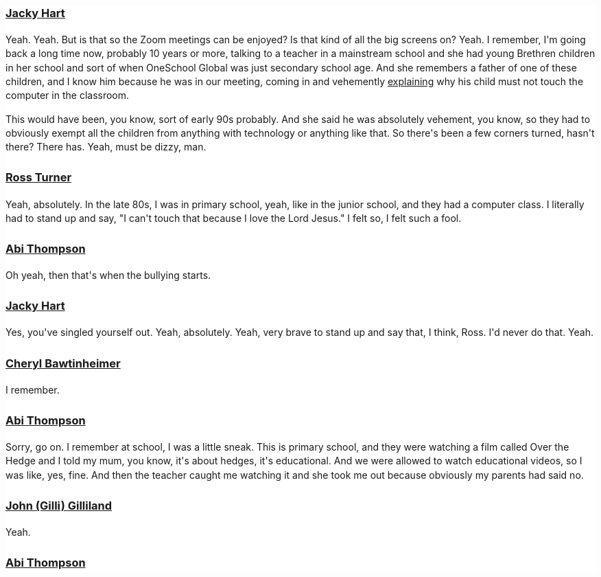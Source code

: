 ### [**Jacky Hart**](https://www.youtube.com/watch?v=7vFIa7Mic-w&t=1031s)

Yeah. Yeah. But is that so the Zoom meetings can be enjoyed? Is that kind of all the big screens on? Yeah. I remember, I'm going back a long time now, probably 10 years or more, talking to a teacher in a mainstream school and she had young Brethren children in her school and sort of when OneSchool Global was just secondary school age. And she remembers a father of one of these children, and I know him because he was in our meeting, coming in and vehemently [explaining](https://www.youtube.com/watch?v=7vFIa7Mic-w&t=1062s) why his child must not touch the computer in the classroom.

This would have been, you know, sort of early 90s probably. And she said he was absolutely vehement, you know, so they had to obviously exempt all the children from anything with technology or anything like that. So there's been a few corners turned, hasn't there? There has. Yeah, must be dizzy, man.

### [**Ross Turner**](https://www.youtube.com/watch?v=7vFIa7Mic-w&t=1085s)

Yeah, absolutely. In the late 80s, I was in primary school, yeah, like in the junior school, and they had a computer class. I literally had to stand up and say, "I can't touch that because I love the Lord Jesus." I felt so, I felt such a fool.

### [**Abi Thompson**](https://www.youtube.com/watch?v=7vFIa7Mic-w&t=1104s)

Oh yeah, then that's when the bullying starts.

### [**Jacky Hart**](https://www.youtube.com/watch?v=7vFIa7Mic-w&t=1109s)

Yes, you've singled yourself out. Yeah, absolutely. Yeah, very brave to stand up and say that, I think, Ross. I'd never do that. Yeah.

### [**Cheryl Bawtinheimer**](https://www.youtube.com/watch?v=7vFIa7Mic-w&t=1118s)

I remember.

### [**Abi Thompson**](https://www.youtube.com/watch?v=7vFIa7Mic-w&t=1120s)

Sorry, go on. I remember at school, I was a little sneak. This is primary school, and they were watching a film called Over the Hedge and I told my mum, you know, it's about hedges, it's educational. And we were allowed to watch educational videos, so I was like, yes, fine. And then the teacher caught me watching it and she took me out because obviously my parents had said no.

### [**John (Gilli) Gilliland**](https://www.youtube.com/watch?v=7vFIa7Mic-w&t=1155s)

Yeah.

### [**Abi Thompson**](https://www.youtube.com/watch?v=7vFIa7Mic-w&t=1158s)
